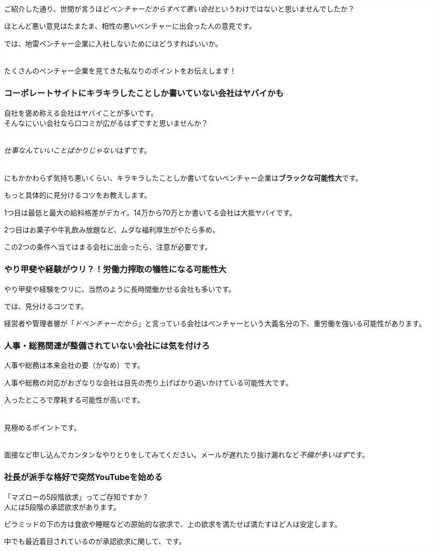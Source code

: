 ご紹介した通り、世間が言うほど*ベンチャーだからすべて悪い会社*というわけではないと思いませんでしたか？

ほとんど悪い意見はたまたま、相性の悪いベンチャーに出会った人の意見です。

では、地雷ベンチャー企業に入社しないためにはどうすればいいか。<br><br>

たくさんのベンチャー企業を見てきた私なりのポイントをお伝えします！

### コーポレートサイトにキラキラしたことしか書いていない会社はヤバイかも
自社を褒め称える会社はヤバイことが多いです。<br>
そんなにいい会社なら口コミが広がるはずですと思いませんか？<br><br>

*仕事なんていいことばかりじゃない*はずです。<br><br>

にもかかわらず気持ち悪いくらい、キラキラしたことしか書いてないベンチャー企業は**ブラックな可能性大**です。

もっと具体的に見分けるコツをお教えします。

1つ目は最低と最大の給料格差がデカイ。14万から70万とか書いてる会社は大抵ヤバイです。

2つ目はお菓子や牛乳飲み放題など、ムダな福利厚生がやたら多め。

この2つの条件へ当てはまる会社に出会ったら、注意が必要です。

### やり甲斐や経験がウリ？！労働力搾取の犠牲になる可能性大
やり甲斐や経験をウリに、当然のように長時間働かせる会社も多いです。

では、見分けるコツです。

経営者や管理者層が「*ドベンチャーだから*」と言っている会社はベンチャーという大義名分の下、重労働を強いる可能性があります。

### 人事・総務関連が整備されていない会社には気を付けろ
人事や総務は本来会社の要（かなめ）です。

人事や総務の対応がおざなりな会社は目先の売り上げばかり追いかけている可能性大です。

入ったところで摩耗する可能性が高いです。<br><br>

見極めるポイントです。<br><br>

面接など申し込んでカンタンなやりとりをしてみてください。メールが遅れたり抜け漏れなど*不備が多いはず*です。

### 社長が派手な格好で突然YouTubeを始める
「マズローの5段階欲求」ってご存知ですか？<br>
人には5段階の承認欲求があります。

ピラミッドの下の方は食欲や睡眠などの原始的な欲求で、上の欲求を満たせば満たすほど人は安定します。

中でも最近着目されているのが承認欲求に関して、です。
